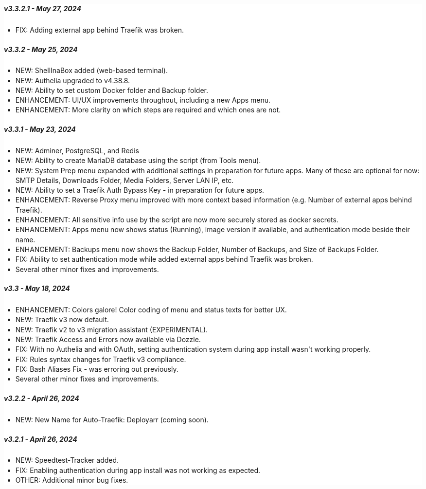 <h5>v3.3.2.1 - May 27, 2024</h5>
<ul>
<li>FIX: Adding external app behind Traefik was broken.</li>
</ul>

<h5>v3.3.2 - May 25, 2024</h5>
<ul>
<li>NEW: ShellInaBox added (web-based terminal).</li>
<li>NEW: Authelia upgraded to v4.38.8.</li>
<li>NEW: Ability to set custom Docker folder and Backup folder.</li>
<li>ENHANCEMENT: UI/UX improvements throughout, including a new Apps menu.</li>
<li>ENHANCEMENT: More clarity on which steps are required and which ones are not.</li>
</ul>

<h5>v3.3.1 - May 23, 2024</h5>
<ul>
<li>NEW: Adminer, PostgreSQL, and Redis</li>
<li>NEW: Ability to create MariaDB database using the script (from Tools menu).</li>
<li>NEW: System Prep menu expanded with additional settings in preparation for future apps. Many of these are optional for now: SMTP Details, Downloads Folder, Media Folders, Server LAN IP, etc.</li>
<li>NEW: Ability to set a Traefik Auth Bypass Key - in preparation for future apps.</li>
<li>ENHANCEMENT: Reverse Proxy menu improved with more context based information (e.g. Number of external apps behind Traefik).</li>
<li>ENHANCEMENT: All sensitive info use by the script are now more securely stored as docker secrets.</li>
<li>ENHANCEMENT: Apps menu now shows status (Running), image version if available, and authentication mode beside their name.</li>
<li>ENHANCEMENT: Backups menu now shows the Backup Folder, Number of Backups, and Size of Backups Folder.</li>
<li>FIX: Ability to set authentication mode while added external apps behind Traefik was broken.</li>
<li>Several other minor fixes and improvements.</li>
</ul>

<h5>v3.3 - May 18, 2024</h5>
<ul>
<li>ENHANCEMENT: Colors galore! Color coding of menu and status texts for better UX.</li>
<li>NEW: Traefik v3 now default.</li>
<li>NEW: Traefik v2 to v3 migration assistant (EXPERIMENTAL).</li>
<li>NEW: Traefik Access and Errors now available via Dozzle.</li>
<li>FIX: With no Authelia and with OAuth, setting authentication system during app install wasn't working properly.</li>
<li>FIX: Rules syntax changes for Traefik v3 compliance.</li>
<li>FIX: Bash Aliases Fix - was erroring out previously.</li>
<li>Several other minor fixes and improvements.</li>
</ul>

<h5>v3.2.2 - April 26, 2024</h5>
<ul>
<li>NEW: New Name for Auto-Traefik: Deployarr (coming soon).</li>
</ul>

<h5>v3.2.1 - April 26, 2024</h5>
<ul>
<li>NEW: Speedtest-Tracker added.</li>
<li>FIX: Enabling authentication during app install was not working as expected.</li>
<li>OTHER: Additional minor bug fixes.</li>
</ul>
